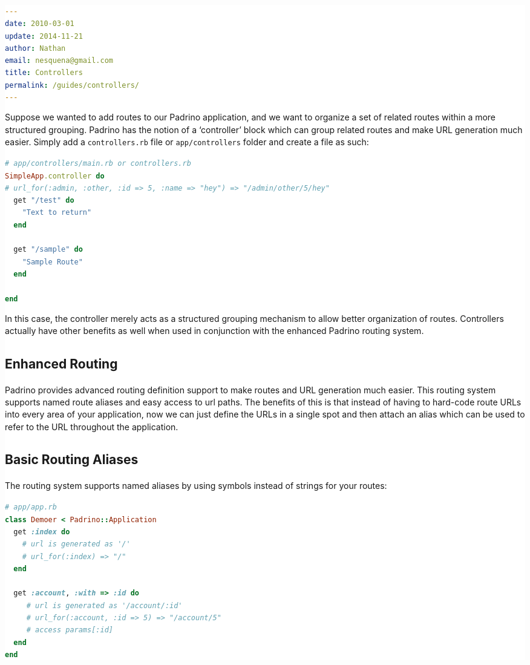 ```yaml
---
date: 2010-03-01
update: 2014-11-21
author: Nathan
email: nesquena@gmail.com
title: Controllers
permalink: /guides/controllers/
---
```


Suppose we wanted to add routes to our Padrino application, and we want to organize a set of related routes within a more structured grouping. Padrino has the notion of a ‘controller’ block which can group related routes and make URL generation much easier. Simply add a `controllers.rb` file or `app/controllers` folder and create a file as such:


```ruby
# app/controllers/main.rb or controllers.rb
SimpleApp.controller do
# url_for(:admin, :other, :id => 5, :name => "hey") => "/admin/other/5/hey"
  get "/test" do
    "Text to return"
  end

  get "/sample" do
    "Sample Route"
  end

end
```


In this case, the controller merely acts as a structured grouping mechanism to allow better organization of routes. Controllers actually have other benefits as well when used in conjunction with the enhanced Padrino routing system.
 

## Enhanced Routing

Padrino provides advanced routing definition support to make routes and URL generation much easier. This routing system supports named route aliases and easy access to url paths. The benefits of this is that instead of having to hard-code route URLs into every area of your application, now we can just define the URLs in a single spot and then attach an alias which can be used to refer to the URL throughout the application.
 

## Basic Routing Aliases

The routing system supports named aliases by using symbols instead of strings for your routes:


```ruby
# app/app.rb
class Demoer < Padrino::Application
  get :index do
    # url is generated as '/'
    # url_for(:index) => "/"
  end

  get :account, :with => :id do
     # url is generated as '/account/:id'
     # url_for(:account, :id => 5) => "/account/5"
     # access params[:id]
  end
end
```

